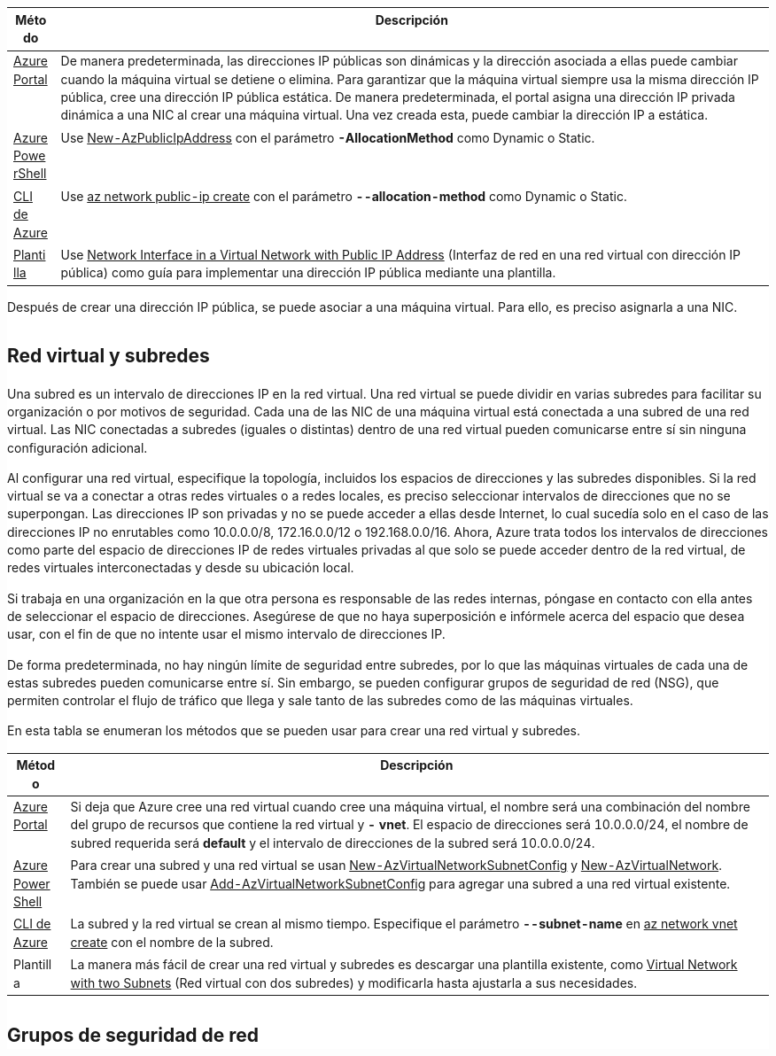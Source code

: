 | Método | Descripción |
| ------ | ----------- |
| [Azure Portal](../virtual-network/virtual-network-deploy-static-pip-arm-portal.md) | De manera predeterminada, las direcciones IP públicas son dinámicas y la dirección asociada a ellas puede cambiar cuando la máquina virtual se detiene o elimina. Para garantizar que la máquina virtual siempre usa la misma dirección IP pública, cree una dirección IP pública estática. De manera predeterminada, el portal asigna una dirección IP privada dinámica a una NIC al crear una máquina virtual. Una vez creada esta, puede cambiar la dirección IP a estática.|
| [Azure PowerShell](../virtual-network/virtual-network-deploy-static-pip-arm-ps.md) | Use [New-AzPublicIpAddress](/powershell/module/az.network/new-azpublicipaddress) con el parámetro **-AllocationMethod** como Dynamic o Static. |
| [CLI de Azure](../virtual-network/virtual-network-deploy-static-pip-arm-cli.md) | Use [az network public-ip create](/cli/azure/network/public-ip) con el parámetro **--allocation-method** como Dynamic o Static. |
| [Plantilla](../virtual-network/template-samples.md) | Use [Network Interface in a Virtual Network with Public IP Address](https://github.com/Azure/azure-quickstart-templates/tree/master/101-nic-publicip-dns-vnet) (Interfaz de red en una red virtual con dirección IP pública) como guía para implementar una dirección IP pública mediante una plantilla. |

Después de crear una dirección IP pública, se puede asociar a una máquina virtual. Para ello, es preciso asignarla a una NIC.

## <a name="virtual-network-and-subnets"></a>Red virtual y subredes

Una subred es un intervalo de direcciones IP en la red virtual. Una red virtual se puede dividir en varias subredes para facilitar su organización o por motivos de seguridad. Cada una de las NIC de una máquina virtual está conectada a una subred de una red virtual. Las NIC conectadas a subredes (iguales o distintas) dentro de una red virtual pueden comunicarse entre sí sin ninguna configuración adicional.

Al configurar una red virtual, especifique la topología, incluidos los espacios de direcciones y las subredes disponibles. Si la red virtual se va a conectar a otras redes virtuales o a redes locales, es preciso seleccionar intervalos de direcciones que no se superpongan. Las direcciones IP son privadas y no se puede acceder a ellas desde Internet, lo cual sucedía solo en el caso de las direcciones IP no enrutables como 10.0.0.0/8, 172.16.0.0/12 o 192.168.0.0/16. Ahora, Azure trata todos los intervalos de direcciones como parte del espacio de direcciones IP de redes virtuales privadas al que solo se puede acceder dentro de la red virtual, de redes virtuales interconectadas y desde su ubicación local. 

Si trabaja en una organización en la que otra persona es responsable de las redes internas, póngase en contacto con ella antes de seleccionar el espacio de direcciones. Asegúrese de que no haya superposición e infórmele acerca del espacio que desea usar, con el fin de que no intente usar el mismo intervalo de direcciones IP. 

De forma predeterminada, no hay ningún límite de seguridad entre subredes, por lo que las máquinas virtuales de cada una de estas subredes pueden comunicarse entre sí. Sin embargo, se pueden configurar grupos de seguridad de red (NSG), que permiten controlar el flujo de tráfico que llega y sale tanto de las subredes como de las máquinas virtuales. 

En esta tabla se enumeran los métodos que se pueden usar para crear una red virtual y subredes.    

| Método | Descripción |
| ------ | ----------- |
| [Azure Portal](../virtual-network/quick-create-portal.md) | Si deja que Azure cree una red virtual cuando cree una máquina virtual, el nombre será una combinación del nombre del grupo de recursos que contiene la red virtual y **- vnet**. El espacio de direcciones será 10.0.0.0/24, el nombre de subred requerida será **default** y el intervalo de direcciones de la subred será 10.0.0.0/24. |
| [Azure PowerShell](../virtual-network/quick-create-powershell.md) | Para crear una subred y una red virtual se usan [New-AzVirtualNetworkSubnetConfig](/powershell/module/az.network/new-azvirtualnetworkSubnetConfig) y [New-AzVirtualNetwork](/powershell/module/az.network/new-azvirtualnetwork). También se puede usar [Add-AzVirtualNetworkSubnetConfig](/powershell/module/Az.Network/Add-AzVirtualNetworkSubnetConfig) para agregar una subred a una red virtual existente. |
| [CLI de Azure](../virtual-network/quick-create-cli.md) | La subred y la red virtual se crean al mismo tiempo. Especifique el parámetro **--subnet-name** en [az network vnet create](/cli/azure/network/vnet) con el nombre de la subred. |
| Plantilla | La manera más fácil de crear una red virtual y subredes es descargar una plantilla existente, como [Virtual Network with two Subnets](https://github.com/Azure/azure-quickstart-templates/tree/master/101-vnet-two-subnets) (Red virtual con dos subredes) y modificarla hasta ajustarla a sus necesidades. |

## <a name="network-security-groups"></a>Grupos de seguridad de red
